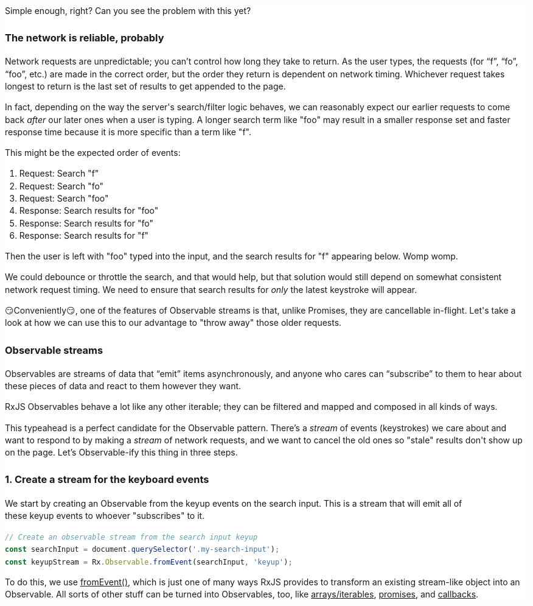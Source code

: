 Simple enough, right? Can you see the problem with this yet?

### The network is reliable, probably

Network requests are unpredictable; you can’t control how long they take to return. As the user types, the requests (for “f”, “fo”, “foo”, etc.) are made in the correct order, but the order they return is dependent on network timing. Whichever request takes longest to return is the last set of results to get appended to the page.

In fact, depending on the way the server's search/filter logic behaves, we can reasonably expect our earlier requests to come back _after_ our later ones when a user is typing. A longer search term like "foo" may result in a smaller response set and faster response time because it is more specific than a term like "f".

This might be the expected order of events:

1. Request: Search "f"
2. Request: Search "fo"
3. Request: Search "foo"
4. Response: Search results for "foo"
5. Response: Search results for "fo"
6. Response: Search results for "f"

Then the user is left with "foo" typed into the input, and the search results for "f" appearing below. Womp womp.

We could debounce or throttle the search, and that would help, but that solution would still depend on somewhat consistent network request timing. We need to ensure that search results for _only_ the latest keystroke will appear.

😏Conveniently😏, one of the features of Observable streams is that, unlike Promises, they are cancellable in-flight. Let's take a look at how we can use this to our advantage to "throw away" those older requests.

### Observable streams

Observables are streams of data that “emit” items asynchronously, and anyone who cares can “subscribe” to them to hear about these pieces of data and react to them however they want.

RxJS Observables behave a lot like any other iterable; they can be filtered and mapped and composed in all kinds of ways.

This typeahead is a perfect candidate for the Observable pattern. There’s a _stream_ of events (keystrokes) we care about and want to respond to by making a _stream_ of network requests, and we want to cancel the old ones so "stale" results don't show up on the page. Let’s Observable-ify this thing in three steps.

### 1. Create a stream for the keyboard events

We start by creating an Observable from the keyup events on the search input. This is a stream that will emit all of these keyup events to whoever "subscribes" to it.

```js
// Create an observable stream from the search input keyup
const searchInput = document.querySelector('.my-search-input');
const keyupStream = Rx.Observable.fromEvent(searchInput, 'keyup');
```
To do this, we use [fromEvent()](https://github.com/Reactive-Extensions/RxJS/blob/master/doc/api/core/operators/fromevent.md), which is just one of many ways RxJS provides to transform an existing stream-like object into an Observable. All sorts of other stuff can be turned into Observables, too, like [arrays/iterables](https://github.com/Reactive-Extensions/RxJS/blob/master/doc/api/core/operators/from.md), [promises](https://github.com/Reactive-Extensions/RxJS/blob/master/doc/api/core/operators/frompromise.md), and [callbacks](https://github.com/Reactive-Extensions/RxJS/blob/master/doc/api/core/operators/fromcallback.md).
